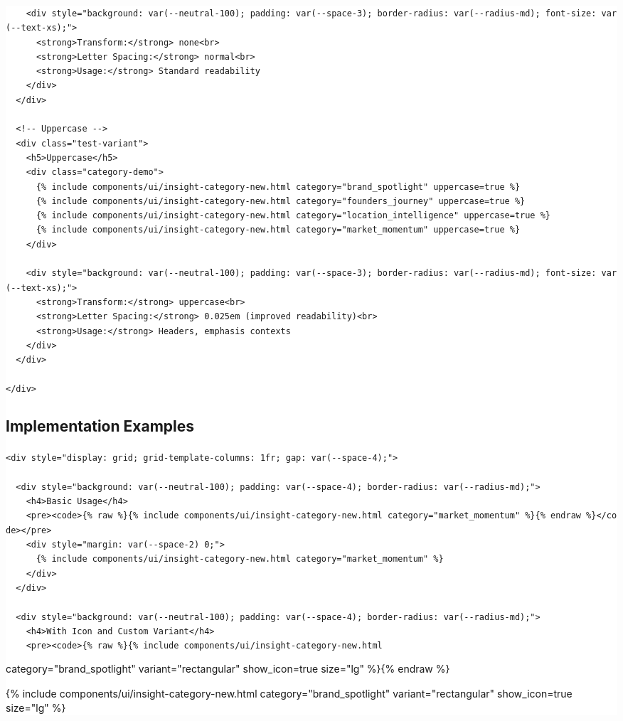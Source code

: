         <div style="background: var(--neutral-100); padding: var(--space-3); border-radius: var(--radius-md); font-size: var(--text-xs);">
          <strong>Transform:</strong> none<br>
          <strong>Letter Spacing:</strong> normal<br>
          <strong>Usage:</strong> Standard readability
        </div>
      </div>
      
      <!-- Uppercase -->
      <div class="test-variant">
        <h5>Uppercase</h5>
        <div class="category-demo">
          {% include components/ui/insight-category-new.html category="brand_spotlight" uppercase=true %}
          {% include components/ui/insight-category-new.html category="founders_journey" uppercase=true %}
          {% include components/ui/insight-category-new.html category="location_intelligence" uppercase=true %}
          {% include components/ui/insight-category-new.html category="market_momentum" uppercase=true %}
        </div>
        
        <div style="background: var(--neutral-100); padding: var(--space-3); border-radius: var(--radius-md); font-size: var(--text-xs);">
          <strong>Transform:</strong> uppercase<br>
          <strong>Letter Spacing:</strong> 0.025em (improved readability)<br>
          <strong>Usage:</strong> Headers, emphasis contexts
        </div>
      </div>
      
    </div>
  </section>

  
  <section class="test-section">
    <h2>Implementation Examples</h2>
    
    <div style="display: grid; grid-template-columns: 1fr; gap: var(--space-4);">
      
      <div style="background: var(--neutral-100); padding: var(--space-4); border-radius: var(--radius-md);">
        <h4>Basic Usage</h4>
        <pre><code>{% raw %}{% include components/ui/insight-category-new.html category="market_momentum" %}{% endraw %}</code></pre>
        <div style="margin: var(--space-2) 0;">
          {% include components/ui/insight-category-new.html category="market_momentum" %}
        </div>
      </div>
      
      <div style="background: var(--neutral-100); padding: var(--space-4); border-radius: var(--radius-md);">
        <h4>With Icon and Custom Variant</h4>
        <pre><code>{% raw %}{% include components/ui/insight-category-new.html 
   category="brand_spotlight" 
   variant="rectangular" 
   show_icon=true 
   size="lg" %}{% endraw %}</code></pre>
        <div style="margin: var(--space-2) 0;">
          {% include components/ui/insight-category-new.html category="brand_spotlight" variant="rectangular" show_icon=true size="lg" %}
        </div>
      </div>
      